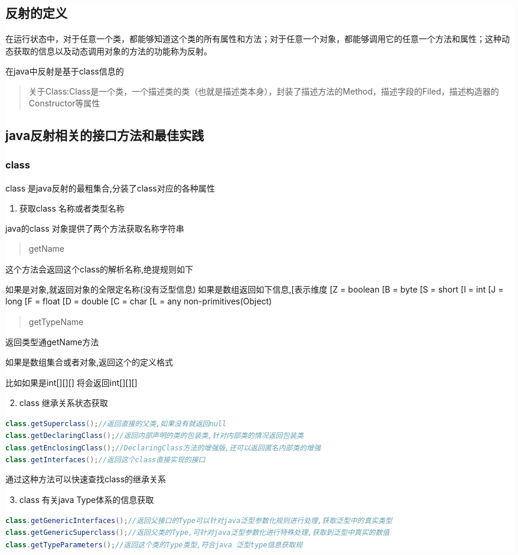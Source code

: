 ## 反射的定义

在运行状态中，对于任意一个类，都能够知道这个类的所有属性和方法；对于任意一个对象，都能够调用它的任意一个方法和属性；这种动态获取的信息以及动态调用对象的方法的功能称为反射。

在java中反射是基于class信息的

> 关于Class:Class是一个类，一个描述类的类（也就是描述类本身），封装了描述方法的Method，描述字段的Filed，描述构造器的Constructor等属性

## java反射相关的接口方法和最佳实践

### class

class 是java反射的最粗集合,分装了class对应的各种属性

1. 获取class 名称或者类型名称

java的class 对象提供了两个方法获取名称字符串

> getName

这个方法会返回这个class的解析名称,绝提规则如下

如果是对象,就返回对象的全限定名称(没有泛型信息)
如果是数组返回如下信息,[表示维度
[Z = boolean 
[B = byte 
[S = short 
[I = int 
[J = long 
[F = float 
[D = double 
[C = char 
[L = any non-primitives(Object)

> getTypeName

返回类型通getName方法

如果是数组集合或者对象,返回这个的定义格式

比如如果是int[][][] 将会返回int[][][]

2. class 继承关系状态获取

```java
class.getSuperclass();//返回直接的父类,如果没有就返回null
class.getDeclaringClass();//返回内部声明的类的包装类,针对内部类的情况返回包装类
class.getEnclosingClass();//DeclaringClass方法的增强版,还可以返回匿名内部类的增强
class.getInterfaces();//返回这个class直接实现的接口
```

通过这种方法可以快速查找class的继承关系

3. class 有关java Type体系的信息获取

```java
class.getGenericInterfaces();//返回父接口的Type可以针对java泛型参数化规则进行处理,获取泛型中的真实类型
class.getGenericSuperclass();//返回父类的Type,可针对java泛型参数化进行特殊处理,获取到泛型中真实的数值
class.getTypeParameters();//返回这个类的Type类型,符合java 泛型type信息获取规
```
